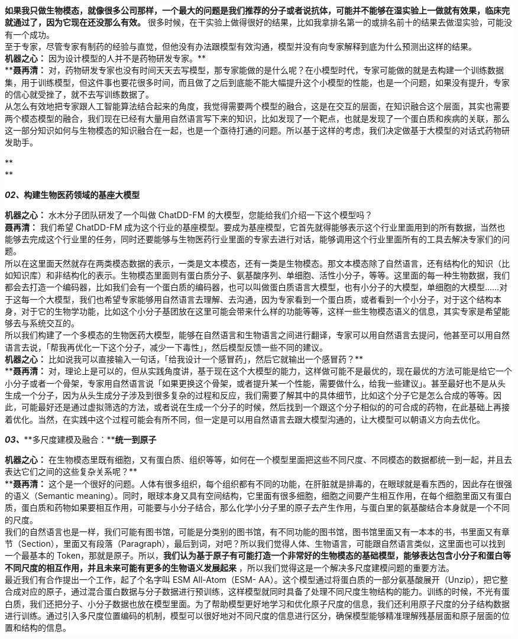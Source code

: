   

**如果我只做生物模态，就像很多公司那样，一个最大的问题是我们推荐的分子或者说抗体，可能并不能够在湿实验上一做就有效果，临床完就通过了，因为它现在还没那么有效。**
很多时候，在干实验上做得很好的结果，比如我拿排名第一的或排名前十的结果去做湿实验，可能没有一个成功。  
至于专家，尽管专家有制药的经验与直觉，但他没有办法跟模型有效沟通，模型并没有向专家解释到底为什么预测出这样的结果。  
**机器之心：** 因为设计模型的人并不是药物研发专家。**  
****聂再清：**
对，药物研发专家也没有时间天天去写模型，那专家能做的是什么呢？在小模型时代，专家可能做的就是去构建一个训练数据集，用于训练模型，但这件事也要花很多时间，而且做了之后到底能不能大幅提升这个小模型的性能，也是一个问题，如果没有提升，专家的信心就受挫了，就不去写训练数据了。  
从怎么有效地把专家跟人工智能算法结合起来的角度，我觉得需要两个模型的融合，这是在交互的层面，在知识融合这个层面，其实也需要两个模态模型的融合，我们现在已经有大量用自然语言写下来的知识，比如发现了一个靶点，也就是发现了一个蛋白质和疾病的关联，那么这一部分知识如何与生物模态的知识融合在一起，也是一个亟待打通的问题。所以基于这样的考虑，我们决定做基于大模型的对话式药物研发助手。  

**  
**

 _**02、**_**构建生物医药领域的基座大模型**

  

**机器之心：** 水木分子团队研发了一个叫做 ChatDD-FM 的大模型，您能给我们介绍一下这个模型吗？  
**聂再清：** 我们希望 ChatDD-FM
成为这个行业的基座模型。要成为基座模型，它首先就得能够表示这个行业里面用到的所有数据，当然也能够去完成这个行业里的任务，同时还要能够与生物医药行业里面的专家去进行对话，能够调用这个行业里面所有的工具去解决专家们的问题。  
所以在这里面天然就存在两类模态数据的表示，一类是文本模态，还有一类是生物模态。那文本模态除了自然语言，还有结构化的知识（比如知识库）和非结构化的表示。生物模态里面则有蛋白质分子、氨基酸序列、单细胞、活性小分子，等等。这里面的每一种生物数据，我们都会去打造一个编码器，比如我们会有一个蛋白质的编码器，也可以叫做蛋白质语言大模型，也有小分子的大模型，单细胞的大模型……对于这每一个大模型，我们也希望专家能够用自然语言去理解、去沟通，因为专家看到一个蛋白质，或者看到一个小分子，对于这个结构本身，对于它的生物学功能，比如这个小分子基团放在这里可能会带来什么样的功能等等，这样一些生物模态语义的信息，其实专家是希望能够去与系统交互的。  
所以我们构建了一个多模态的生物医药大模型，能够在自然语言和生物语言之间进行翻译，专家可以用自然语言去提问，他甚至可以用自然语言去说，「帮我再优化一下这个分子，减少一下毒性」，然后模型反馈一些不同的建议。  
**机器之心：** 比如说我可以直接输入一句话，「给我设计一个感冒药」，然后它就输出一个感冒药？**  
****聂再清：**
对，理论上是可以的，但从实践角度讲，基于现在这个大模型的能力，这样做可能不是最优的，现在最优的方法可能是给它一个小分子或者一个骨架，专家用自然语言说「如果更换这个骨架，或者提升某一个性能，需要做什么，给我一些建议」。甚至最好也不是从头生成一个分子，因为从头生成分子涉及到很多复杂的过程和反应，我们需要了解其中的具体细节，比如这个分子它是怎么合成的等等。因此，可能最好还是通过虚拟筛选的方法，或者说在生成一个分子的时候，然后找到一个跟这个分子相似的的可合成的药物，在此基础上再接着优化。当然，在实践中这个过程可能会有所不同，但一定是可以用自然语言去跟大模型沟通的，让大模型可以朝语义方向去优化。  

  

 _**03、**_**多尺度建模及融合：****统一到原子**

  

**机器之心：**
在生物模态里既有细胞，又有蛋白质、组织等等，如何在一个模型里面把这些不同尺度、不同模态的数据都统一到一起，并且去表达它们之间的这些复杂关系呢？**  
****聂再清：**
这个是一个很好的问题。人体有很多组织，每个组织都有不同的功能，在肝脏就是排毒的，在眼球就是看东西的，因此存在很强的语义（Semantic
meaning）。同时，眼球本身又具有空间结构，它里面有很多细胞，细胞之间要产生相互作用，在每个细胞里面又有蛋白质，蛋白质和药物如果要相互作用，可能要与小分子结合，那么化学小分子里的原子去产生作用，与蛋白里的氨基酸结合本身就是一个不同的尺度。  
我们的自然语言也是一样，我们可能有图书馆，可能是分类别的图书馆，有不同功能的图书馆，图书馆里面又有一本本的书，书里面又有章节（Section），里面又有段落（Paragraph），最后到词，对吧？所以我们觉得人体、生物语言，可能跟自然语言类似，这里面也可以找到一个最基本的
Token，那就是原子。所以，**我们认为基于原子有可能打造一个非常好的生物模态的基础模型，能够表达包含小分子和蛋白等不同尺度的相互作用，并且未来可能有更多的生物语义发展起来**
，所以我们觉得这是一个解决多尺度建模问题的重要方法。  
最近我们有合作提出一个工作，起了个名字叫 ESM All-Atom（ESM-
AA）。这个模型通过将蛋白质的一部分氨基酸展开（Unzip），把它整合成对应的原子，通过混合蛋白数据与分子数据进行预训练，这样模型就同时具备了处理不同尺度生物结构的能力。训练的时候，不光有蛋白质，我们还把分子、小分子数据也放在模型里面。为了帮助模型更好地学习和优化原子尺度的信息，我们还利用原子尺度的分子结构数据进行训练。通过引入多尺度位置编码的机制，模型可以很好地对不同尺度的信息进行区分，确保模型能够精准理解残基层面和原子层面的位置和结构的信息。

  
